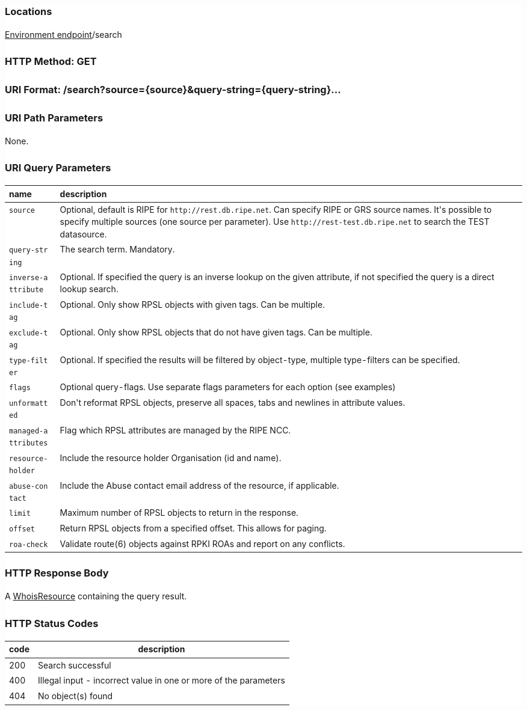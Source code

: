 ### Locations

[Environment endpoint](/Update-Methods/RESTful-API/#environments)/search

### HTTP Method: GET

### URI Format: /search?source={source}&query-string={query-string}...

### URI Path Parameters

None.

### URI Query Parameters
| name                 | description                                                                                                                                                                                                                            |
|:---------------------|:---------------------------------------------------------------------------------------------------------------------------------------------------------------------------------------------------------------------------------------|
| `source`             | Optional, default is RIPE for `http://rest.db.ripe.net`. Can specify RIPE or GRS source names. It's possible to specify multiple sources (one source per parameter). Use `http://rest-test.db.ripe.net` to search the TEST datasource. |
| `query-string`       | The search term. Mandatory.                                                                                                                                                                                                            |
| `inverse-attribute`  | Optional. If specified the query is an inverse lookup on the given attribute, if not specified the query is a direct lookup search.                                                                                                    |
| `include-tag`        | Optional. Only show RPSL objects with given tags. Can be multiple.                                                                                                                                                                     |
| `exclude-tag`        | Optional. Only show RPSL objects that do not have given tags. Can be multiple.                                                                                                                                                         |
| `type-filter`        | Optional. If specified the results will be filtered by object-type, multiple type-filters can be specified.                                                                                                                            |
| `flags`              | Optional query-flags. Use separate flags parameters for each option (see examples)                                                                                                                                                     |
| `unformatted`        | Don't reformat RPSL objects, preserve all spaces, tabs and newlines in attribute values.                                                                                                                                               |
| `managed-attributes` | Flag which RPSL attributes are managed by the RIPE NCC.                                                                                                                                                                                |
| `resource-holder`    | Include the resource holder Organisation (id and name).                                                                                                                                                                                |
| `abuse-contact`      | Include the Abuse contact email address of the resource, if applicable.                                                                                                                                                                |
| `limit`              | Maximum number of RPSL objects to return in the response.                                                                                                                                                                              |
| `offset`             | Return RPSL objects from a specified offset. This allows for paging.                                                                                                                                                                   |
| `roa-check`          | Validate route(6) objects against RPKI ROAs and report on any conflicts.                                                                                                                                                               |

### HTTP Response Body

A [WhoisResource](../RIPE-Database-Structure/REST-API-Data-model/#whoisresources) containing the query result.

### HTTP Status Codes
| code | description                                                      |
|------|------------------------------------------------------------------|
| 200  | Search successful                                                |
| 400  | Illegal input - incorrect value in one or more of the parameters |
| 404  | No object(s) found                                               |
